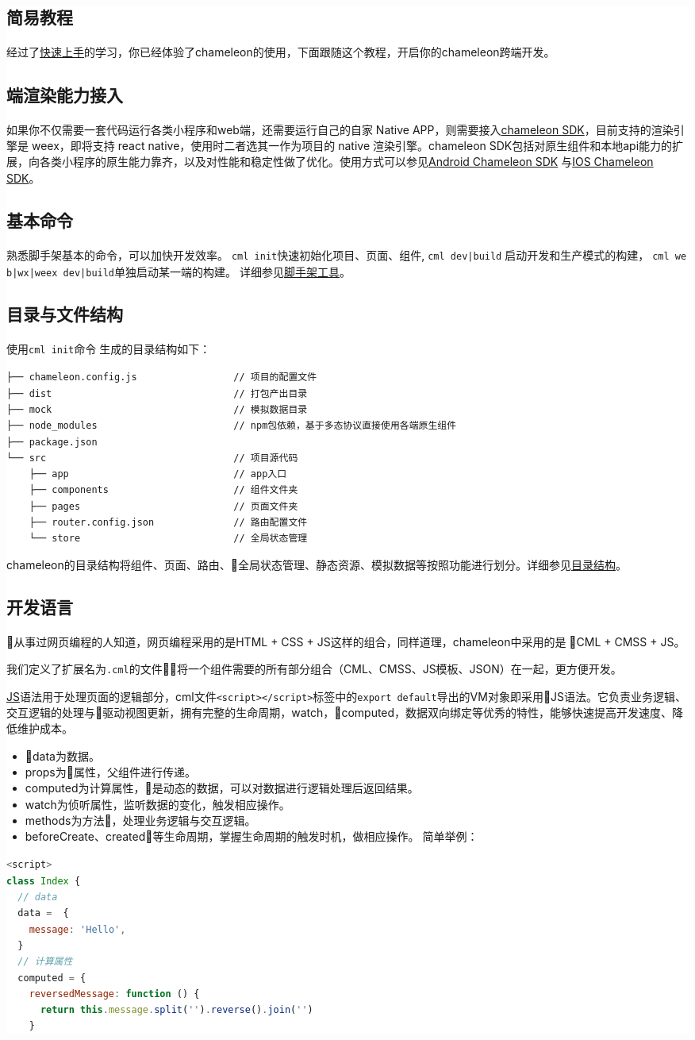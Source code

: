 ## 简易教程
经过了[快速上手](../quick_start/quick_start.html)的学习，你已经体验了chameleon的使用，下面跟随这个教程，开启你的chameleon跨端开发。

## 端渲染能力接入
如果你不仅需要一套代码运行各类小程序和web端，还需要运行自己的自家 Native APP，则需要接入<a href="../chameleon_client/introduction.html">chameleon SDK</a>，目前支持的渲染引擎是 weex，即将支持 react native，使用时二者选其一作为项目的 native 渲染引擎。chameleon SDK包括对原生组件和本地api能力的扩展，向各类小程序的原生能力靠齐，以及对性能和稳定性做了优化。使用方式可以参见<a href="../example/android_example.html">Android Chameleon SDK</a> 与<a href="../example/ios_example.html">IOS Chameleon SDK</a>。


## 基本命令
熟悉脚手架基本的命令，可以加快开发效率。
`cml init`快速初始化项目、页面、组件,
`cml dev|build`  启动开发和生产模式的构建，
`cml web|wx|weex dev|build`单独启动某一端的构建。
详细参见<a href="./cml_cmd.html">脚手架工具</a>。

## 目录与文件结构
使用`cml init`命令 生成的目录结构如下：
```bash
├── chameleon.config.js                 // 项目的配置文件
├── dist                                // 打包产出目录
├── mock                                // 模拟数据目录
├── node_modules                        // npm包依赖，基于多态协议直接使用各端原生组件
├── package.json
└── src                                 // 项目源代码 
    ├── app                             // app入口
    ├── components                      // 组件文件夹
    ├── pages                           // 页面文件夹
    ├── router.config.json              // 路由配置文件
    └── store                           // 全局状态管理
```
chameleon的目录结构将组件、页面、路由、全局状态管理、静态资源、模拟数据等按照功能进行划分。详细参见<a href="../framework/structure.html">目录结构</a>。


## 开发语言

从事过网页编程的人知道，网页编程采用的是HTML + CSS + JS这样的组合，同样道理，chameleon中采用的是 CML + CMSS + JS。

我们定义了扩展名为`.cml`的文件将一个组件需要的所有部分组合（CML、CMSS、JS模板、JSON）在一起，更方便开发。

[JS](../logic/lifecycle.html)语法用于处理页面的逻辑部分，cml文件`<script></script>`标签中的`export default`导出的VM对象即采用JS语法。它负责业务逻辑、交互逻辑的处理与驱动视图更新，拥有完整的生命周期，watch，computed，数据双向绑定等优秀的特性，能够快速提高开发速度、降低维护成本。
- data为数据。
- props为属性，父组件进行传递。
- computed为计算属性，是动态的数据，可以对数据进行逻辑处理后返回结果。
- watch为侦听属性，监听数据的变化，触发相应操作。
- methods为方法，处理业务逻辑与交互逻辑。
- beforeCreate、created等生命周期，掌握生命周期的触发时机，做相应操作。
 简单举例：
```javascript
<script>
class Index {
  // data
  data =  {
    message: 'Hello',
  }
  // 计算属性
  computed = {
    reversedMessage: function () {
      return this.message.split('').reverse().join('')
    }
```